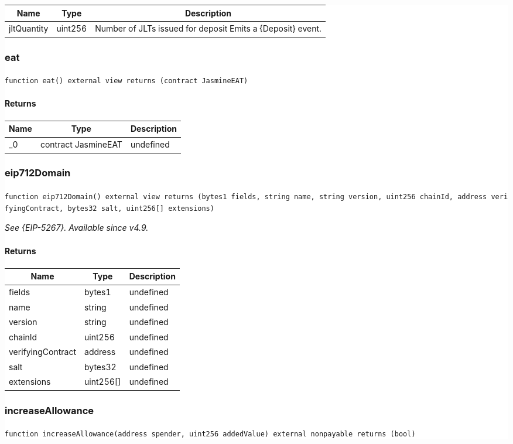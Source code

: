 | Name | Type | Description |
|---|---|---|
| jltQuantity | uint256 | Number of JLTs issued for deposit  Emits a {Deposit} event. |

### eat

```solidity
function eat() external view returns (contract JasmineEAT)
```






#### Returns

| Name | Type | Description |
|---|---|---|
| _0 | contract JasmineEAT | undefined |

### eip712Domain

```solidity
function eip712Domain() external view returns (bytes1 fields, string name, string version, uint256 chainId, address verifyingContract, bytes32 salt, uint256[] extensions)
```



*See {EIP-5267}. _Available since v4.9._*


#### Returns

| Name | Type | Description |
|---|---|---|
| fields | bytes1 | undefined |
| name | string | undefined |
| version | string | undefined |
| chainId | uint256 | undefined |
| verifyingContract | address | undefined |
| salt | bytes32 | undefined |
| extensions | uint256[] | undefined |

### increaseAllowance

```solidity
function increaseAllowance(address spender, uint256 addedValue) external nonpayable returns (bool)
```


